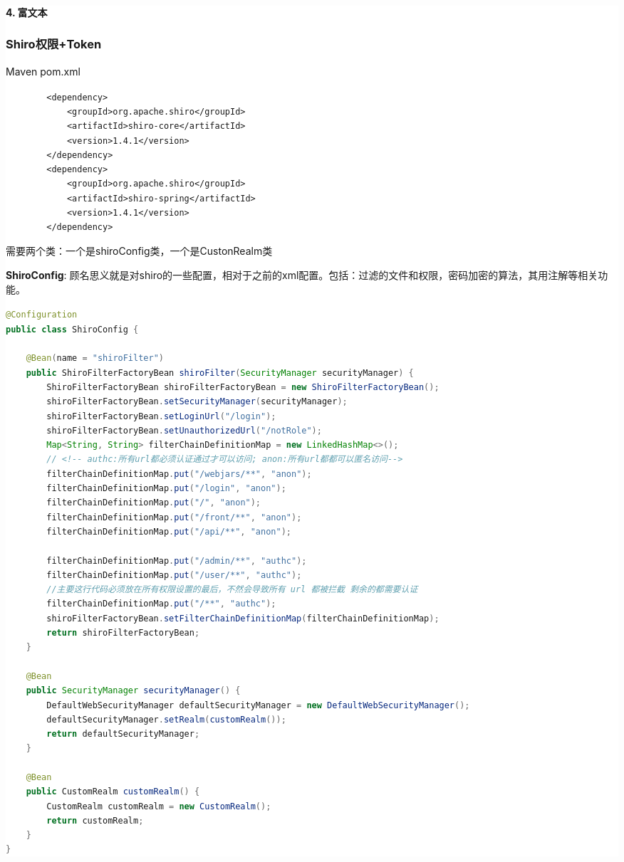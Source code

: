 #### 4. 富文本



### Shiro权限+Token

Maven pom.xml

```maven
		<dependency>
            <groupId>org.apache.shiro</groupId>
            <artifactId>shiro-core</artifactId>
            <version>1.4.1</version>
        </dependency>
        <dependency>
            <groupId>org.apache.shiro</groupId>
            <artifactId>shiro-spring</artifactId>
            <version>1.4.1</version>
        </dependency>
```

需要两个类：一个是shiroConfig类，一个是CustonRealm类

**ShiroConfig**: 顾名思义就是对shiro的一些配置，相对于之前的xml配置。包括：过滤的文件和权限，密码加密的算法，其用注解等相关功能。

```java
@Configuration
public class ShiroConfig {

    @Bean(name = "shiroFilter")
    public ShiroFilterFactoryBean shiroFilter(SecurityManager securityManager) {
        ShiroFilterFactoryBean shiroFilterFactoryBean = new ShiroFilterFactoryBean();
        shiroFilterFactoryBean.setSecurityManager(securityManager);
        shiroFilterFactoryBean.setLoginUrl("/login");
        shiroFilterFactoryBean.setUnauthorizedUrl("/notRole");
        Map<String, String> filterChainDefinitionMap = new LinkedHashMap<>();
        // <!-- authc:所有url都必须认证通过才可以访问; anon:所有url都都可以匿名访问-->
        filterChainDefinitionMap.put("/webjars/**", "anon");
        filterChainDefinitionMap.put("/login", "anon");
        filterChainDefinitionMap.put("/", "anon");
        filterChainDefinitionMap.put("/front/**", "anon");
        filterChainDefinitionMap.put("/api/**", "anon");

        filterChainDefinitionMap.put("/admin/**", "authc");
        filterChainDefinitionMap.put("/user/**", "authc");
        //主要这行代码必须放在所有权限设置的最后，不然会导致所有 url 都被拦截 剩余的都需要认证
        filterChainDefinitionMap.put("/**", "authc");
        shiroFilterFactoryBean.setFilterChainDefinitionMap(filterChainDefinitionMap);
        return shiroFilterFactoryBean;
    }

    @Bean
    public SecurityManager securityManager() {
        DefaultWebSecurityManager defaultSecurityManager = new DefaultWebSecurityManager();
        defaultSecurityManager.setRealm(customRealm());
        return defaultSecurityManager;
    }

    @Bean
    public CustomRealm customRealm() {
        CustomRealm customRealm = new CustomRealm();
        return customRealm;
    }
}
```
